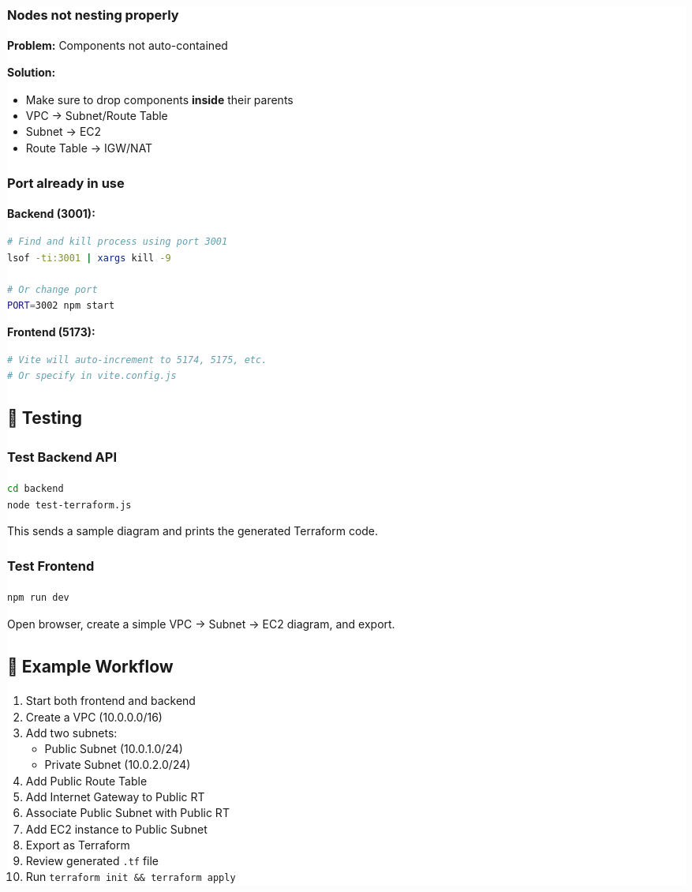 ### Nodes not nesting properly

**Problem:** Components not auto-contained

**Solution:** 
- Make sure to drop components **inside** their parents
- VPC → Subnet/Route Table
- Subnet → EC2
- Route Table → IGW/NAT

### Port already in use

**Backend (3001):**
```bash
# Find and kill process using port 3001
lsof -ti:3001 | xargs kill -9

# Or change port
PORT=3002 npm start
```

**Frontend (5173):**
```bash
# Vite will auto-increment to 5174, 5175, etc.
# Or specify in vite.config.js
```

## 🧪 Testing

### Test Backend API

```bash
cd backend
node test-terraform.js
```

This sends a sample diagram and prints the generated Terraform code.

### Test Frontend

```bash
npm run dev
```

Open browser, create a simple VPC → Subnet → EC2 diagram, and export.

## 📝 Example Workflow

1. Start both frontend and backend
2. Create a VPC (10.0.0.0/16)
3. Add two subnets:
   - Public Subnet (10.0.1.0/24)
   - Private Subnet (10.0.2.0/24)
4. Add Public Route Table
5. Add Internet Gateway to Public RT
6. Associate Public Subnet with Public RT
7. Add EC2 instance to Public Subnet
8. Export as Terraform
9. Review generated `.tf` file
10. Run `terraform init && terraform apply`

